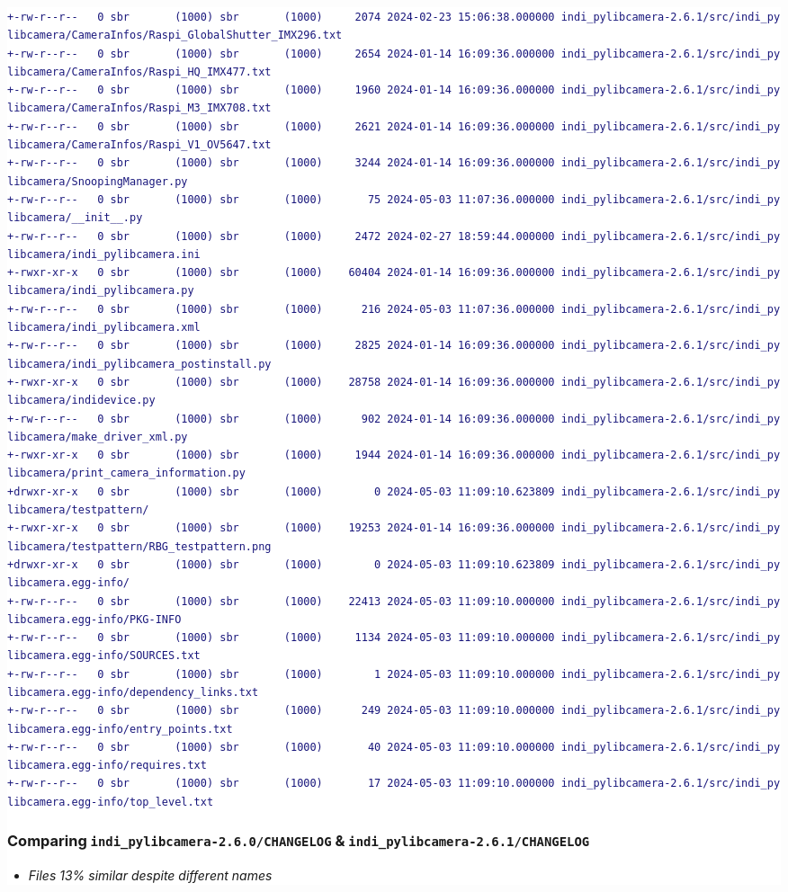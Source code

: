 ```diff
+-rw-r--r--   0 sbr       (1000) sbr       (1000)     2074 2024-02-23 15:06:38.000000 indi_pylibcamera-2.6.1/src/indi_pylibcamera/CameraInfos/Raspi_GlobalShutter_IMX296.txt
+-rw-r--r--   0 sbr       (1000) sbr       (1000)     2654 2024-01-14 16:09:36.000000 indi_pylibcamera-2.6.1/src/indi_pylibcamera/CameraInfos/Raspi_HQ_IMX477.txt
+-rw-r--r--   0 sbr       (1000) sbr       (1000)     1960 2024-01-14 16:09:36.000000 indi_pylibcamera-2.6.1/src/indi_pylibcamera/CameraInfos/Raspi_M3_IMX708.txt
+-rw-r--r--   0 sbr       (1000) sbr       (1000)     2621 2024-01-14 16:09:36.000000 indi_pylibcamera-2.6.1/src/indi_pylibcamera/CameraInfos/Raspi_V1_OV5647.txt
+-rw-r--r--   0 sbr       (1000) sbr       (1000)     3244 2024-01-14 16:09:36.000000 indi_pylibcamera-2.6.1/src/indi_pylibcamera/SnoopingManager.py
+-rw-r--r--   0 sbr       (1000) sbr       (1000)       75 2024-05-03 11:07:36.000000 indi_pylibcamera-2.6.1/src/indi_pylibcamera/__init__.py
+-rw-r--r--   0 sbr       (1000) sbr       (1000)     2472 2024-02-27 18:59:44.000000 indi_pylibcamera-2.6.1/src/indi_pylibcamera/indi_pylibcamera.ini
+-rwxr-xr-x   0 sbr       (1000) sbr       (1000)    60404 2024-01-14 16:09:36.000000 indi_pylibcamera-2.6.1/src/indi_pylibcamera/indi_pylibcamera.py
+-rw-r--r--   0 sbr       (1000) sbr       (1000)      216 2024-05-03 11:07:36.000000 indi_pylibcamera-2.6.1/src/indi_pylibcamera/indi_pylibcamera.xml
+-rw-r--r--   0 sbr       (1000) sbr       (1000)     2825 2024-01-14 16:09:36.000000 indi_pylibcamera-2.6.1/src/indi_pylibcamera/indi_pylibcamera_postinstall.py
+-rwxr-xr-x   0 sbr       (1000) sbr       (1000)    28758 2024-01-14 16:09:36.000000 indi_pylibcamera-2.6.1/src/indi_pylibcamera/indidevice.py
+-rw-r--r--   0 sbr       (1000) sbr       (1000)      902 2024-01-14 16:09:36.000000 indi_pylibcamera-2.6.1/src/indi_pylibcamera/make_driver_xml.py
+-rwxr-xr-x   0 sbr       (1000) sbr       (1000)     1944 2024-01-14 16:09:36.000000 indi_pylibcamera-2.6.1/src/indi_pylibcamera/print_camera_information.py
+drwxr-xr-x   0 sbr       (1000) sbr       (1000)        0 2024-05-03 11:09:10.623809 indi_pylibcamera-2.6.1/src/indi_pylibcamera/testpattern/
+-rwxr-xr-x   0 sbr       (1000) sbr       (1000)    19253 2024-01-14 16:09:36.000000 indi_pylibcamera-2.6.1/src/indi_pylibcamera/testpattern/RBG_testpattern.png
+drwxr-xr-x   0 sbr       (1000) sbr       (1000)        0 2024-05-03 11:09:10.623809 indi_pylibcamera-2.6.1/src/indi_pylibcamera.egg-info/
+-rw-r--r--   0 sbr       (1000) sbr       (1000)    22413 2024-05-03 11:09:10.000000 indi_pylibcamera-2.6.1/src/indi_pylibcamera.egg-info/PKG-INFO
+-rw-r--r--   0 sbr       (1000) sbr       (1000)     1134 2024-05-03 11:09:10.000000 indi_pylibcamera-2.6.1/src/indi_pylibcamera.egg-info/SOURCES.txt
+-rw-r--r--   0 sbr       (1000) sbr       (1000)        1 2024-05-03 11:09:10.000000 indi_pylibcamera-2.6.1/src/indi_pylibcamera.egg-info/dependency_links.txt
+-rw-r--r--   0 sbr       (1000) sbr       (1000)      249 2024-05-03 11:09:10.000000 indi_pylibcamera-2.6.1/src/indi_pylibcamera.egg-info/entry_points.txt
+-rw-r--r--   0 sbr       (1000) sbr       (1000)       40 2024-05-03 11:09:10.000000 indi_pylibcamera-2.6.1/src/indi_pylibcamera.egg-info/requires.txt
+-rw-r--r--   0 sbr       (1000) sbr       (1000)       17 2024-05-03 11:09:10.000000 indi_pylibcamera-2.6.1/src/indi_pylibcamera.egg-info/top_level.txt
```

### Comparing `indi_pylibcamera-2.6.0/CHANGELOG` & `indi_pylibcamera-2.6.1/CHANGELOG`

 * *Files 13% similar despite different names*

